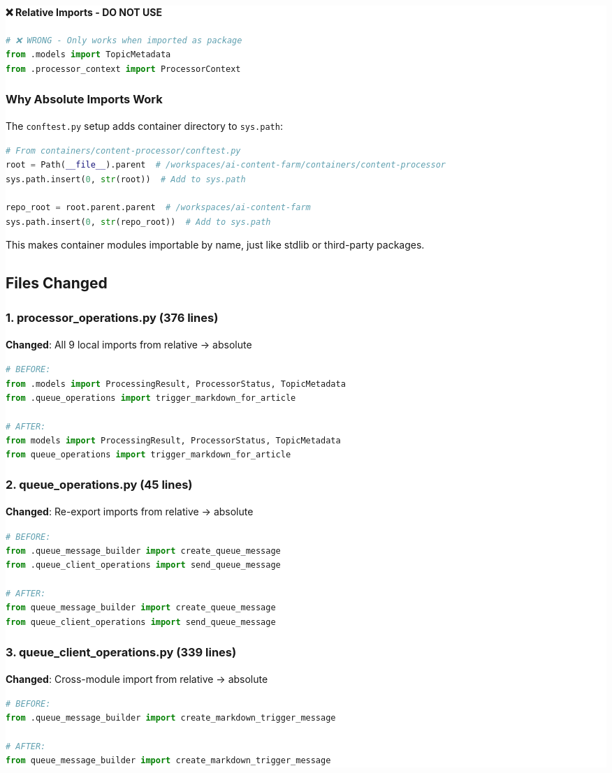 #### ❌ **Relative Imports - DO NOT USE**
```python
# ❌ WRONG - Only works when imported as package
from .models import TopicMetadata
from .processor_context import ProcessorContext
```

### Why Absolute Imports Work

The `conftest.py` setup adds container directory to `sys.path`:

```python
# From containers/content-processor/conftest.py
root = Path(__file__).parent  # /workspaces/ai-content-farm/containers/content-processor
sys.path.insert(0, str(root))  # Add to sys.path

repo_root = root.parent.parent  # /workspaces/ai-content-farm
sys.path.insert(0, str(repo_root))  # Add to sys.path
```

This makes container modules importable by name, just like stdlib or third-party packages.

## Files Changed

### 1. processor_operations.py (376 lines)
**Changed**: All 9 local imports from relative → absolute
```python
# BEFORE:
from .models import ProcessingResult, ProcessorStatus, TopicMetadata
from .queue_operations import trigger_markdown_for_article

# AFTER:
from models import ProcessingResult, ProcessorStatus, TopicMetadata
from queue_operations import trigger_markdown_for_article
```

### 2. queue_operations.py (45 lines)
**Changed**: Re-export imports from relative → absolute
```python
# BEFORE:
from .queue_message_builder import create_queue_message
from .queue_client_operations import send_queue_message

# AFTER:
from queue_message_builder import create_queue_message
from queue_client_operations import send_queue_message
```

### 3. queue_client_operations.py (339 lines)
**Changed**: Cross-module import from relative → absolute
```python
# BEFORE:
from .queue_message_builder import create_markdown_trigger_message

# AFTER:
from queue_message_builder import create_markdown_trigger_message
```
